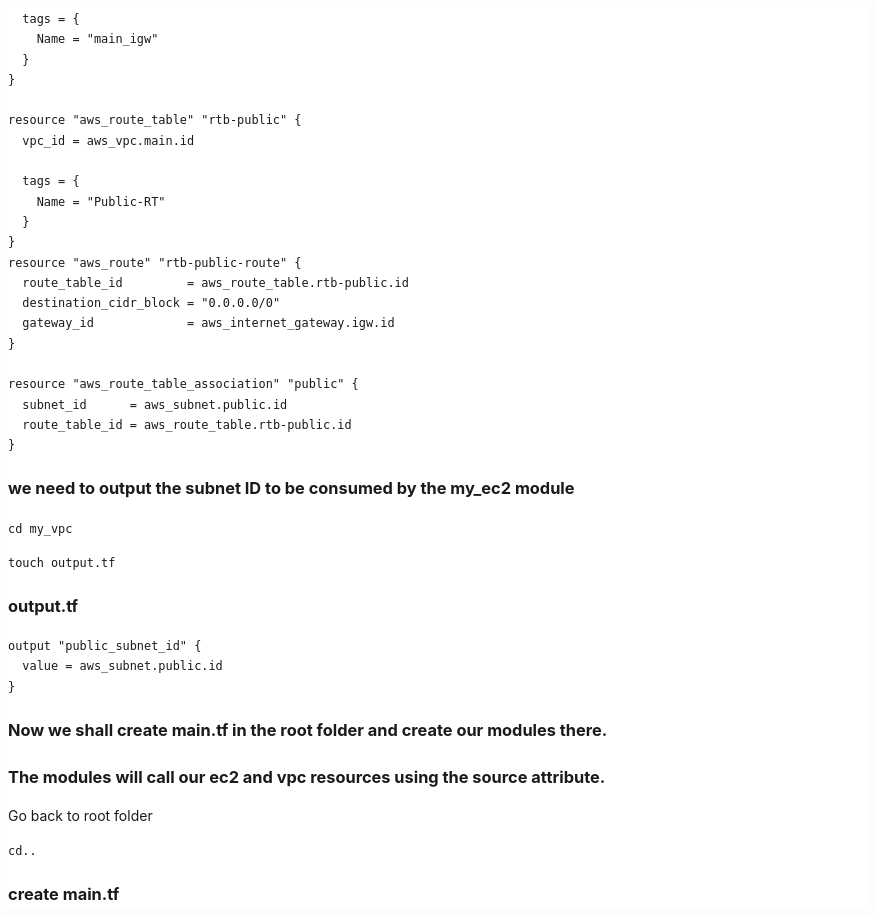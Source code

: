 ```
  tags = {
    Name = "main_igw"
  }
}

resource "aws_route_table" "rtb-public" {
  vpc_id = aws_vpc.main.id

  tags = {
    Name = "Public-RT"
  }
}
resource "aws_route" "rtb-public-route" {
  route_table_id         = aws_route_table.rtb-public.id
  destination_cidr_block = "0.0.0.0/0"
  gateway_id             = aws_internet_gateway.igw.id
}

resource "aws_route_table_association" "public" {
  subnet_id      = aws_subnet.public.id
  route_table_id = aws_route_table.rtb-public.id
}
```
### we need to output the subnet ID to be consumed by the my_ec2 module
```
cd my_vpc
```
```
touch output.tf
```

### output.tf
```
output "public_subnet_id" {
  value = aws_subnet.public.id
}
```
### Now we shall create main.tf in the root folder and create our modules there.

### The modules will call our ec2 and vpc resources using the source attribute.

Go back to root folder

```
cd..
```
### create main.tf
